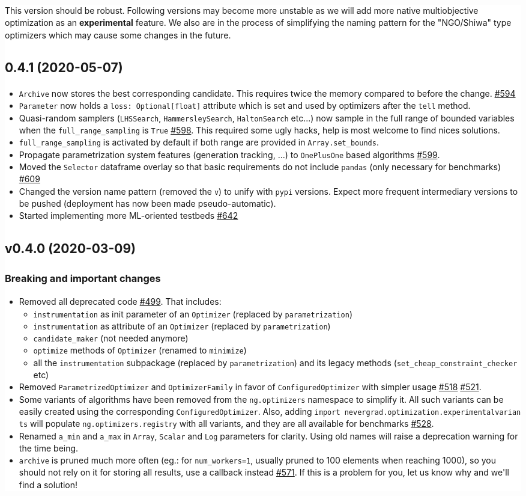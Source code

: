 This version should be robust. Following versions may become more unstable as we will add more native multiobjective optimization as an **experimental** feature. We also are in the process of simplifying the naming pattern for the "NGO/Shiwa" type optimizers which may cause some changes in the future.

## 0.4.1 (2020-05-07)

- `Archive` now stores the best corresponding candidate. This requires twice the memory compared to before the change. [#594](https://github.com/facebookresearch/nevergrad/pull/594)
- `Parameter` now holds a `loss: Optional[float]` attribute which is set and used by optimizers after the `tell` method.
- Quasi-random samplers (`LHSSearch`, `HammersleySearch`, `HaltonSearch` etc...) now sample in the full range of bounded variables when the `full_range_sampling` is `True` [#598](https://github.com/facebookresearch/nevergrad/pull/598). This required some ugly hacks, help is most welcome to find nices solutions.
- `full_range_sampling` is activated by default if both range are provided in `Array.set_bounds`.
- Propagate parametrization system features (generation tracking, ...) to `OnePlusOne` based algorithms [#599](https://github.com/facebookresearch/nevergrad/pull/599).
- Moved the `Selector` dataframe overlay so that basic requirements do not include `pandas` (only necessary for benchmarks) [#609](https://github.com/facebookresearch/nevergrad/pull/609)
- Changed the version name pattern (removed the `v`) to unify with `pypi` versions. Expect more frequent intermediary versions to be pushed (deployment has now been made pseudo-automatic).
- Started implementing more ML-oriented testbeds [#642](https://github.com/facebookresearch/nevergrad/pull/642)


## v0.4.0 (2020-03-09)

### Breaking and important changes

- Removed all deprecated code [#499](https://github.com/facebookresearch/nevergrad/pull/499). That includes:
  - `instrumentation` as init parameter of an `Optimizer` (replaced by `parametrization`)
  - `instrumentation` as attribute of an `Optimizer` (replaced by `parametrization`)
  - `candidate_maker` (not needed anymore)
  - `optimize` methods of `Optimizer` (renamed to `minimize`)
  - all the `instrumentation` subpackage (replaced by `parametrization`) and its legacy methods (`set_cheap_constraint_checker` etc)
- Removed `ParametrizedOptimizer` and `OptimizerFamily` in favor of `ConfiguredOptimizer` with simpler usage [#518](https://github.com/facebookresearch/nevergrad/pull/518) [#521](https://github.com/facebookresearch/nevergrad/pull/521).
- Some variants of algorithms have been removed from the `ng.optimizers` namespace to simplify it. All such variants can be easily created
  using the corresponding `ConfiguredOptimizer`. Also, adding `import nevergrad.optimization.experimentalvariants` will populate `ng.optimizers.registry`
  with all variants, and they are all available for benchmarks [#528](https://github.com/facebookresearch/nevergrad/pull/528).
- Renamed `a_min` and `a_max` in `Array`, `Scalar` and `Log` parameters for clarity.
  Using old names will raise a deprecation warning for the time being.
- `archive` is pruned much more often (eg.: for `num_workers=1`, usually pruned to 100 elements when reaching 1000),
  so you should not rely on it for storing all results, use a callback instead [#571](https://github.com/facebookresearch/nevergrad/pull/571).
  If this is a problem for you, let us know why and we'll find a solution!
